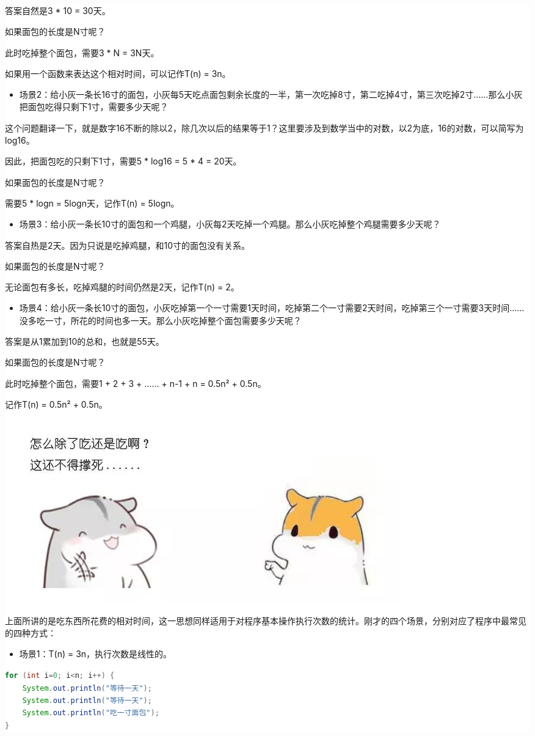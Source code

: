 答案自然是3 * 10 = 30天。

如果面包的长度是N寸呢？

此时吃掉整个面包，需要3 * N = 3N天。

如果用一个函数来表达这个相对时间，可以记作T(n) = 3n。

- 场景2：给小灰一条长16寸的面包，小灰每5天吃点面包剩余长度的一半，第一次吃掉8寸，第二吃掉4寸，第三次吃掉2寸……那么小灰把面包吃得只剩下1寸，需要多少天呢？

这个问题翻译一下，就是数字16不断的除以2，除几次以后的结果等于1？这里要涉及到数学当中的对数，以2为底，16的对数，可以简写为log16。

因此，把面包吃的只剩下1寸，需要5 * log16 = 5 * 4 = 20天。

如果面包的长度是N寸呢？

需要5 * logn = 5logn天，记作T(n) = 5logn。

- 场景3：给小灰一条长10寸的面包和一个鸡腿，小灰每2天吃掉一个鸡腿。那么小灰吃掉整个鸡腿需要多少天呢？

答案自热是2天。因为只说是吃掉鸡腿，和10寸的面包没有关系。

如果面包的长度是N寸呢？

无论面包有多长，吃掉鸡腿的时间仍然是2天，记作T(n) = 2。

- 场景4：给小灰一条长10寸的面包，小灰吃掉第一个一寸需要1天时间，吃掉第二个一寸需要2天时间，吃掉第三个一寸需要3天时间……没多吃一寸，所花的时间也多一天。那么小灰吃掉整个面包需要多少天呢？

答案是从1累加到10的总和，也就是55天。

如果面包的长度是N寸呢？

此时吃掉整个面包，需要1 + 2 + 3 + …… + n-1 + n = 0.5n² + 0.5n。

记作T(n) = 0.5n² + 0.5n。

![](../../assets/images/Algorithms/attachments/时间复杂度_image_12.png)

上面所讲的是吃东西所花费的相对时间，这一思想同样适用于对程序基本操作执行次数的统计。刚才的四个场景，分别对应了程序中最常见的四种方式：

- 场景1：T(n) = 3n，执行次数是线性的。

```java
for (int i=0; i<n; i++) {
    System.out.println("等待一天");
    System.out.println("等待一天");
    System.out.println("吃一寸面包");
}
```
